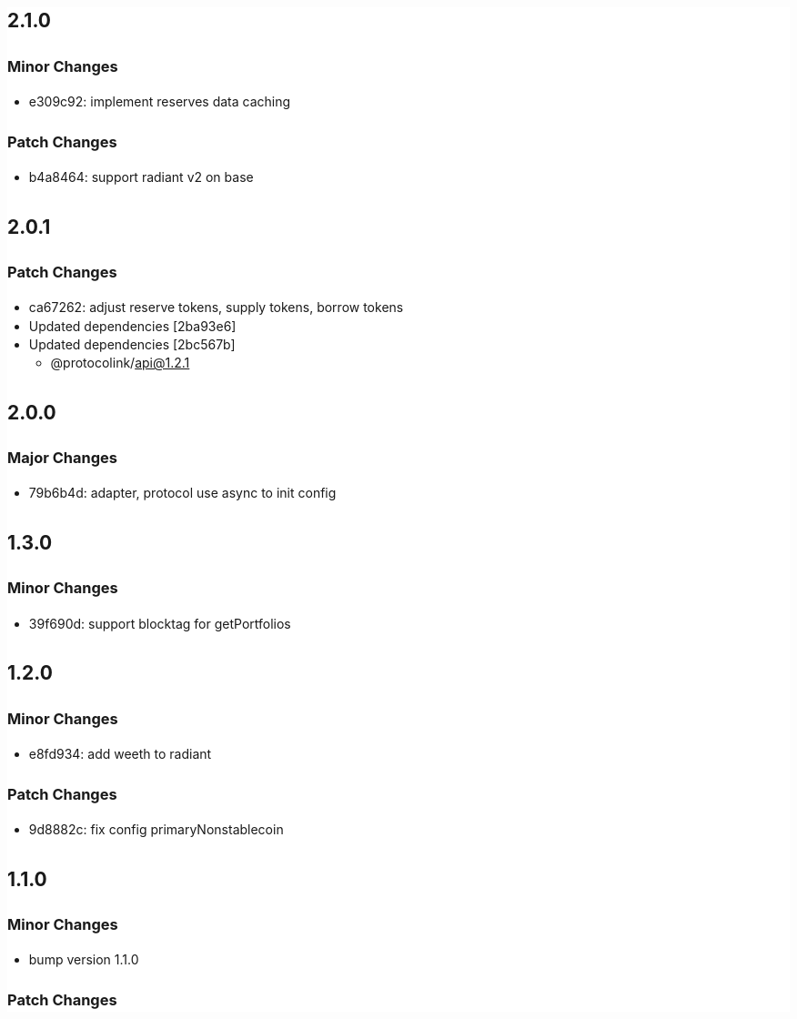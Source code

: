 ## 2.1.0

### Minor Changes

- e309c92: implement reserves data caching

### Patch Changes

- b4a8464: support radiant v2 on base

## 2.0.1

### Patch Changes

- ca67262: adjust reserve tokens, supply tokens, borrow tokens
- Updated dependencies [2ba93e6]
- Updated dependencies [2bc567b]
  - @protocolink/api@1.2.1

## 2.0.0

### Major Changes

- 79b6b4d: adapter, protocol use async to init config

## 1.3.0

### Minor Changes

- 39f690d: support blocktag for getPortfolios

## 1.2.0

### Minor Changes

- e8fd934: add weeth to radiant

### Patch Changes

- 9d8882c: fix config primaryNonstablecoin

## 1.1.0

### Minor Changes

- bump version 1.1.0

### Patch Changes
